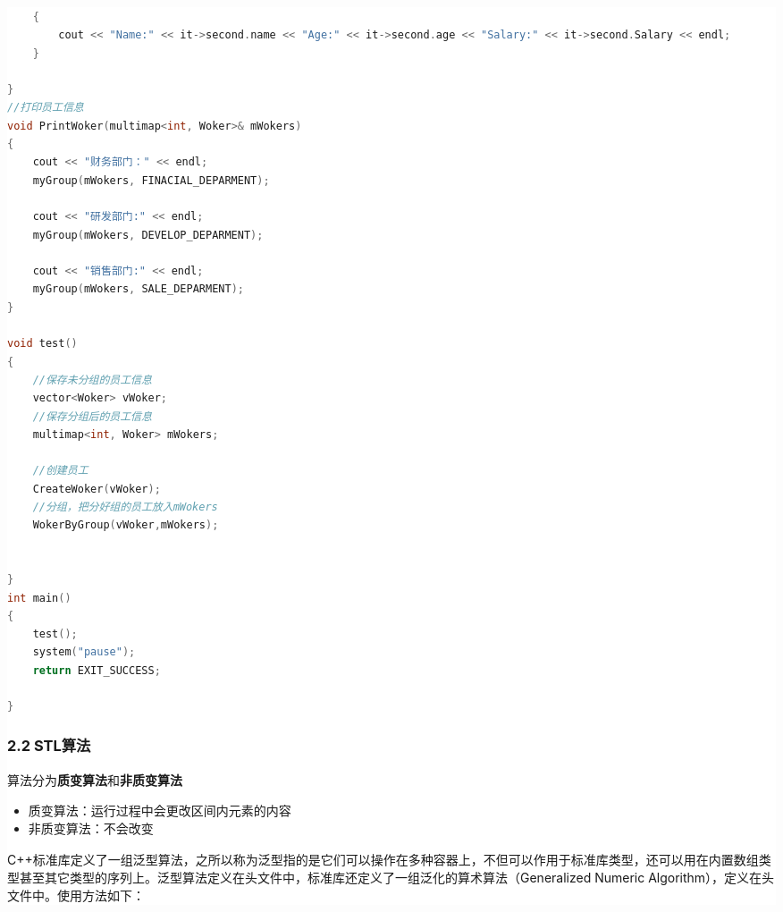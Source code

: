```c++
	{
		cout << "Name:" << it->second.name << "Age:" << it->second.age << "Salary:" << it->second.Salary << endl;
	}

}
//打印员工信息
void PrintWoker(multimap<int, Woker>& mWokers)
{
	cout << "财务部门：" << endl;
	myGroup(mWokers, FINACIAL_DEPARMENT);

	cout << "研发部门:" << endl;
	myGroup(mWokers, DEVELOP_DEPARMENT);

	cout << "销售部门:" << endl;
	myGroup(mWokers, SALE_DEPARMENT);
}

void test()
{
	//保存未分组的员工信息
	vector<Woker> vWoker;
	//保存分组后的员工信息
	multimap<int, Woker> mWokers;

	//创建员工
	CreateWoker(vWoker);
	//分组，把分好组的员工放入mWokers
	WokerByGroup(vWoker,mWokers);


}
int main()
{
	test();
	system("pause");
	return EXIT_SUCCESS;

}
```



### 2.2 STL算法

算法分为**质变算法**和**非质变算法**

- 质变算法：运行过程中会更改区间内元素的内容
- 非质变算法：不会改变

C++标准库定义了一组泛型算法，之所以称为泛型指的是它们可以操作在多种容器上，不但可以作用于标准库类型，还可以用在内置数组类型甚至其它类型的序列上。泛型算法定义在<algorithm>头文件中，标准库还定义了一组泛化的算术算法（Generalized Numeric Algorithm），定义在<numeric>头文件中。使用方法如下：
